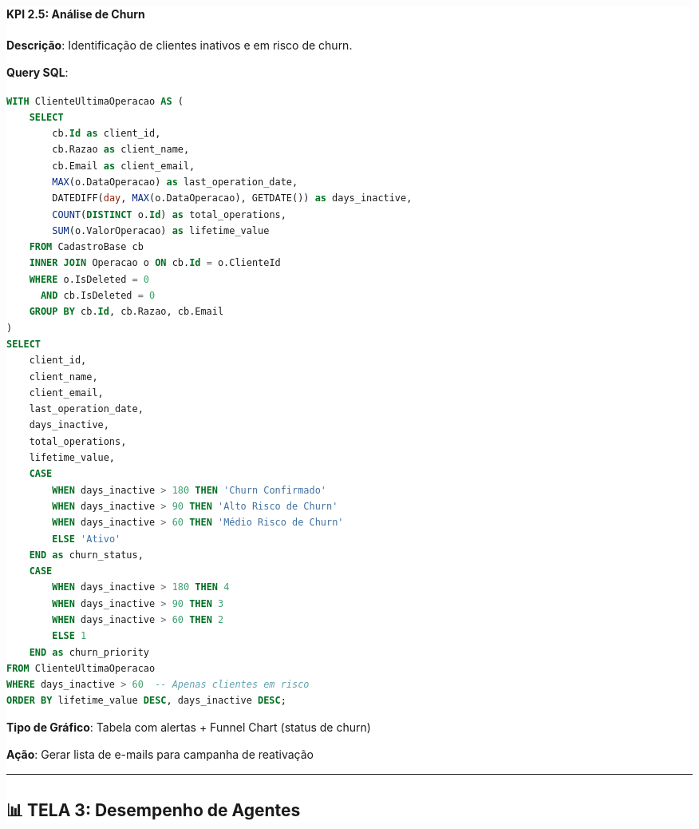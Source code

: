 
#### KPI 2.5: Análise de Churn

**Descrição**: Identificação de clientes inativos e em risco de churn.

**Query SQL**:
```sql
WITH ClienteUltimaOperacao AS (
    SELECT 
        cb.Id as client_id,
        cb.Razao as client_name,
        cb.Email as client_email,
        MAX(o.DataOperacao) as last_operation_date,
        DATEDIFF(day, MAX(o.DataOperacao), GETDATE()) as days_inactive,
        COUNT(DISTINCT o.Id) as total_operations,
        SUM(o.ValorOperacao) as lifetime_value
    FROM CadastroBase cb
    INNER JOIN Operacao o ON cb.Id = o.ClienteId
    WHERE o.IsDeleted = 0
      AND cb.IsDeleted = 0
    GROUP BY cb.Id, cb.Razao, cb.Email
)
SELECT 
    client_id,
    client_name,
    client_email,
    last_operation_date,
    days_inactive,
    total_operations,
    lifetime_value,
    CASE 
        WHEN days_inactive > 180 THEN 'Churn Confirmado'
        WHEN days_inactive > 90 THEN 'Alto Risco de Churn'
        WHEN days_inactive > 60 THEN 'Médio Risco de Churn'
        ELSE 'Ativo'
    END as churn_status,
    CASE 
        WHEN days_inactive > 180 THEN 4
        WHEN days_inactive > 90 THEN 3
        WHEN days_inactive > 60 THEN 2
        ELSE 1
    END as churn_priority
FROM ClienteUltimaOperacao
WHERE days_inactive > 60  -- Apenas clientes em risco
ORDER BY lifetime_value DESC, days_inactive DESC;
```

**Tipo de Gráfico**: Tabela com alertas + Funnel Chart (status de churn)

**Ação**: Gerar lista de e-mails para campanha de reativação

---

## 📊 TELA 3: Desempenho de Agentes
